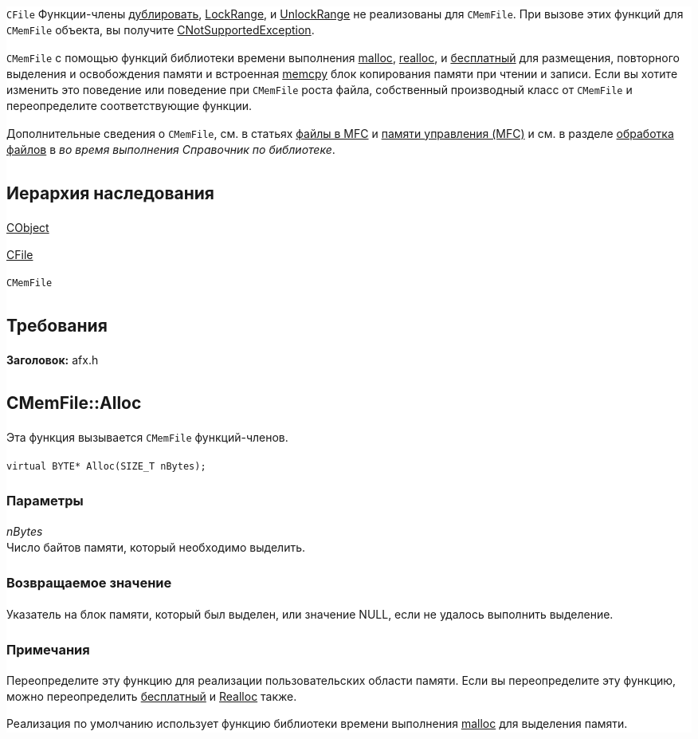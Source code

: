 `CFile` Функции-члены [дублировать](../../mfc/reference/cfile-class.md#duplicate), [LockRange](../../mfc/reference/cfile-class.md#lockrange), и [UnlockRange](../../mfc/reference/cfile-class.md#unlockrange) не реализованы для `CMemFile`. При вызове этих функций для `CMemFile` объекта, вы получите [CNotSupportedException](../../mfc/reference/cnotsupportedexception-class.md).

`CMemFile` с помощью функций библиотеки времени выполнения [malloc](../../c-runtime-library/reference/malloc.md), [realloc](../../c-runtime-library/reference/realloc.md), и [бесплатный](../../c-runtime-library/reference/free.md) для размещения, повторного выделения и освобождения памяти и встроенная [memcpy](../../c-runtime-library/reference/memcpy-wmemcpy.md) блок копирования памяти при чтении и записи. Если вы хотите изменить это поведение или поведение при `CMemFile` роста файла, собственный производный класс от `CMemFile` и переопределите соответствующие функции.

Дополнительные сведения о `CMemFile`, см. в статьях [файлы в MFC](../../mfc/files-in-mfc.md) и [памяти управления (MFC)](../../mfc/memory-management.md) и см. в разделе [обработка файлов](../../c-runtime-library/file-handling.md) в *во время выполнения Справочник по библиотеке*.

## <a name="inheritance-hierarchy"></a>Иерархия наследования

[CObject](../../mfc/reference/cobject-class.md)

[CFile](../../mfc/reference/cfile-class.md)

`CMemFile`

## <a name="requirements"></a>Требования

**Заголовок:** afx.h

##  <a name="alloc"></a>  CMemFile::Alloc

Эта функция вызывается `CMemFile` функций-членов.

```
virtual BYTE* Alloc(SIZE_T nBytes);
```

### <a name="parameters"></a>Параметры

*nBytes*<br/>
Число байтов памяти, который необходимо выделить.

### <a name="return-value"></a>Возвращаемое значение

Указатель на блок памяти, который был выделен, или значение NULL, если не удалось выполнить выделение.

### <a name="remarks"></a>Примечания

Переопределите эту функцию для реализации пользовательских области памяти. Если вы переопределите эту функцию, можно переопределить [бесплатный](#free) и [Realloc](#realloc) также.

Реализация по умолчанию использует функцию библиотеки времени выполнения [malloc](../../c-runtime-library/reference/malloc.md) для выделения памяти.
